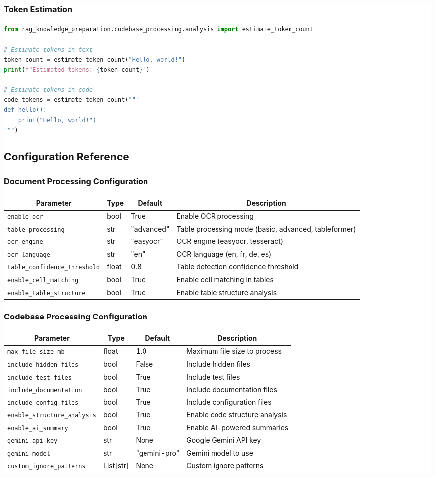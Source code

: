 ### Token Estimation

```python
from rag_knowledge_preparation.codebase_processing.analysis import estimate_token_count

# Estimate tokens in text
token_count = estimate_token_count("Hello, world!")
print(f"Estimated tokens: {token_count}")

# Estimate tokens in code
code_tokens = estimate_token_count("""
def hello():
    print("Hello, world!")
""")
```

## Configuration Reference

### Document Processing Configuration

| Parameter | Type | Default | Description |
|-----------|------|---------|-------------|
| `enable_ocr` | bool | True | Enable OCR processing |
| `table_processing` | str | "advanced" | Table processing mode (basic, advanced, tableformer) |
| `ocr_engine` | str | "easyocr" | OCR engine (easyocr, tesseract) |
| `ocr_language` | str | "en" | OCR language (en, fr, de, es) |
| `table_confidence_threshold` | float | 0.8 | Table detection confidence threshold |
| `enable_cell_matching` | bool | True | Enable cell matching in tables |
| `enable_table_structure` | bool | True | Enable table structure analysis |

### Codebase Processing Configuration

| Parameter | Type | Default | Description |
|-----------|------|---------|-------------|
| `max_file_size_mb` | float | 1.0 | Maximum file size to process |
| `include_hidden_files` | bool | False | Include hidden files |
| `include_test_files` | bool | True | Include test files |
| `include_documentation` | bool | True | Include documentation files |
| `include_config_files` | bool | True | Include configuration files |
| `enable_structure_analysis` | bool | True | Enable code structure analysis |
| `enable_ai_summary` | bool | True | Enable AI-powered summaries |
| `gemini_api_key` | str | None | Google Gemini API key |
| `gemini_model` | str | "gemini-pro" | Gemini model to use |
| `custom_ignore_patterns` | List[str] | None | Custom ignore patterns |
